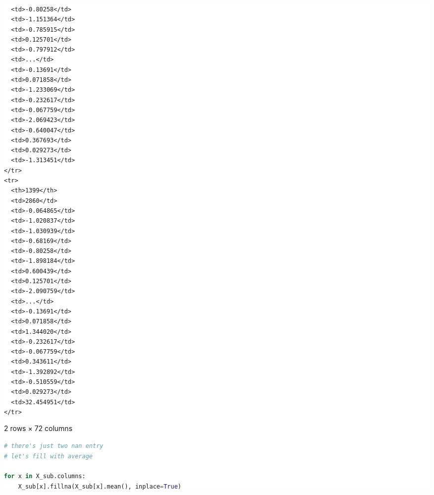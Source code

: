       <td>-0.80258</td>
      <td>-1.151364</td>
      <td>-0.785915</td>
      <td>0.125701</td>
      <td>-0.797912</td>
      <td>...</td>
      <td>-0.13691</td>
      <td>0.071858</td>
      <td>-1.233069</td>
      <td>-0.232617</td>
      <td>-0.067759</td>
      <td>-2.069423</td>
      <td>-0.640047</td>
      <td>0.367693</td>
      <td>0.029273</td>
      <td>-1.313451</td>
    </tr>
    <tr>
      <th>1399</th>
      <td>2860</td>
      <td>-0.064865</td>
      <td>-1.020837</td>
      <td>-1.030939</td>
      <td>-0.68169</td>
      <td>-0.80258</td>
      <td>-1.898184</td>
      <td>0.600439</td>
      <td>0.125701</td>
      <td>-2.090759</td>
      <td>...</td>
      <td>-0.13691</td>
      <td>0.071858</td>
      <td>1.344020</td>
      <td>-0.232617</td>
      <td>-0.067759</td>
      <td>0.343611</td>
      <td>-1.392892</td>
      <td>-0.510559</td>
      <td>0.029273</td>
      <td>32.454951</td>
    </tr>
  </tbody>
</table>
<p>2 rows × 72 columns</p>
</div>




```python
# there's just two nan entry
# let's fill with average

for x in X_sub.columns:
    X_sub[x].fillna(X_sub[x].mean(), inplace=True)
```
